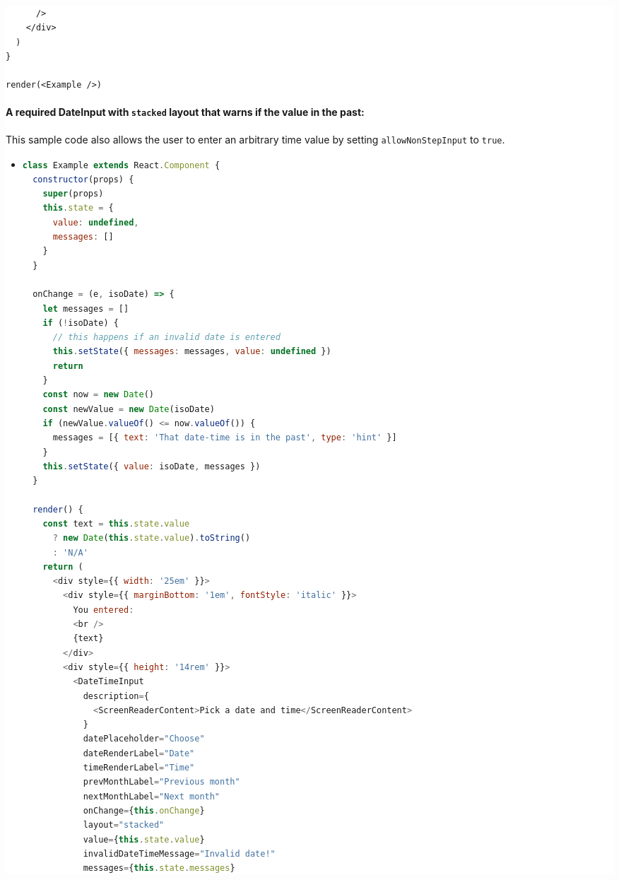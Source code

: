   ```
        />
      </div>
    )
  }

  render(<Example />)
  ```

#### A required DateInput with `stacked` layout that warns if the value in the past:

This sample code also allows the user to enter an arbitrary time value by setting `allowNonStepInput` to `true`.

- ```js
  class Example extends React.Component {
    constructor(props) {
      super(props)
      this.state = {
        value: undefined,
        messages: []
      }
    }

    onChange = (e, isoDate) => {
      let messages = []
      if (!isoDate) {
        // this happens if an invalid date is entered
        this.setState({ messages: messages, value: undefined })
        return
      }
      const now = new Date()
      const newValue = new Date(isoDate)
      if (newValue.valueOf() <= now.valueOf()) {
        messages = [{ text: 'That date-time is in the past', type: 'hint' }]
      }
      this.setState({ value: isoDate, messages })
    }

    render() {
      const text = this.state.value
        ? new Date(this.state.value).toString()
        : 'N/A'
      return (
        <div style={{ width: '25em' }}>
          <div style={{ marginBottom: '1em', fontStyle: 'italic' }}>
            You entered:
            <br />
            {text}
          </div>
          <div style={{ height: '14rem' }}>
            <DateTimeInput
              description={
                <ScreenReaderContent>Pick a date and time</ScreenReaderContent>
              }
              datePlaceholder="Choose"
              dateRenderLabel="Date"
              timeRenderLabel="Time"
              prevMonthLabel="Previous month"
              nextMonthLabel="Next month"
              onChange={this.onChange}
              layout="stacked"
              value={this.state.value}
              invalidDateTimeMessage="Invalid date!"
              messages={this.state.messages}